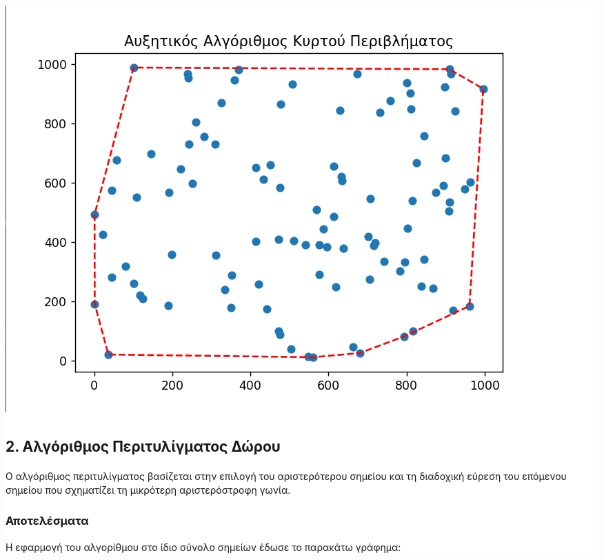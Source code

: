 ![Αυξητικός Αλγόριθμος](./data/Incremental.png)


## **2. Αλγόριθμος Περιτυλίγματος Δώρου**

Ο αλγόριθμος περιτυλίγματος βασίζεται στην επιλογή του αριστερότερου σημείου και τη διαδοχική εύρεση του επόμενου σημείου που σχηματίζει τη μικρότερη αριστερόστροφη γωνία.

### **Αποτελέσματα**
Η εφαρμογή του αλγορίθμου στο ίδιο σύνολο σημείων έδωσε το παρακάτω γράφημα:
